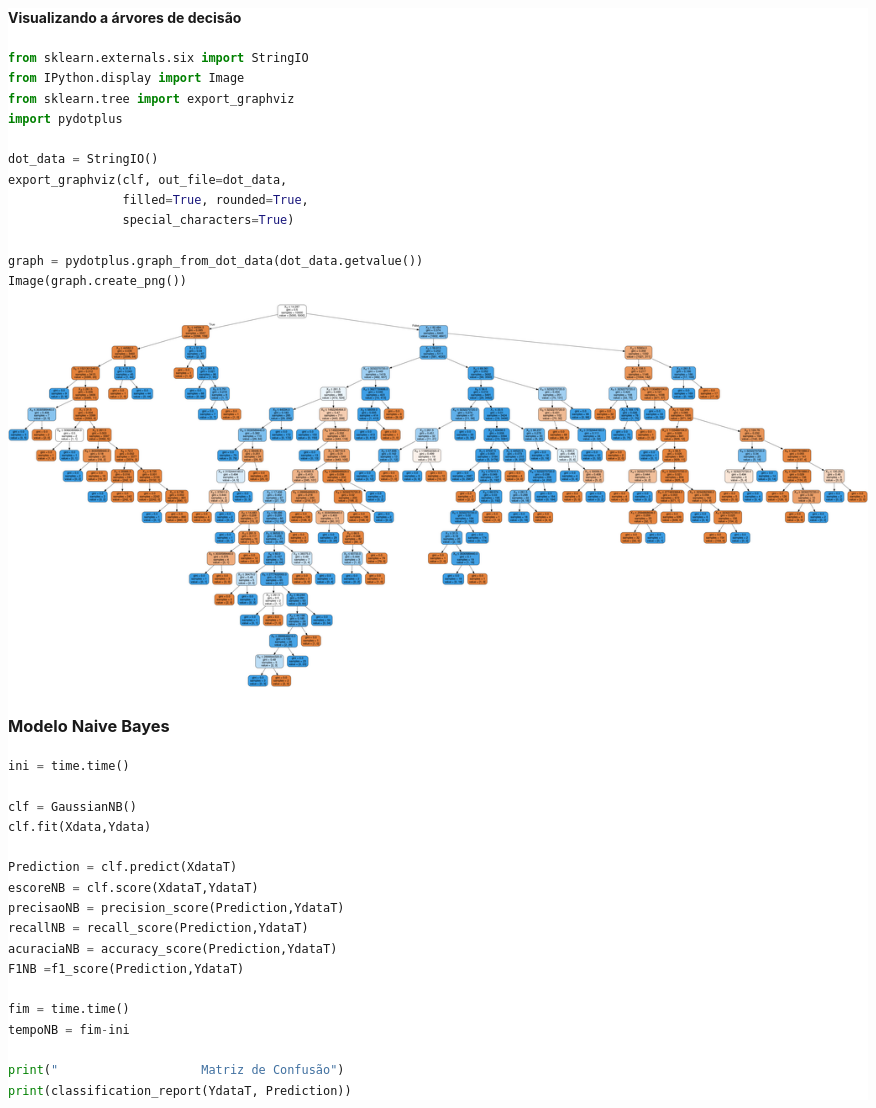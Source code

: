 
#### Visualizando a árvores de decisão


```python
from sklearn.externals.six import StringIO  
from IPython.display import Image  
from sklearn.tree import export_graphviz
import pydotplus

dot_data = StringIO()
export_graphviz(clf, out_file=dot_data,  
                filled=True, rounded=True,
                special_characters=True)

graph = pydotplus.graph_from_dot_data(dot_data.getvalue())  
Image(graph.create_png())
```




![png](img/output_29_0.png)



### Modelo Naive Bayes


```python
ini = time.time()

clf = GaussianNB()
clf.fit(Xdata,Ydata)

Prediction = clf.predict(XdataT)
escoreNB = clf.score(XdataT,YdataT)
precisaoNB = precision_score(Prediction,YdataT)
recallNB = recall_score(Prediction,YdataT)
acuraciaNB = accuracy_score(Prediction,YdataT)
F1NB =f1_score(Prediction,YdataT)

fim = time.time()
tempoNB = fim-ini

print("                    Matriz de Confusão")
print(classification_report(YdataT, Prediction))
```
